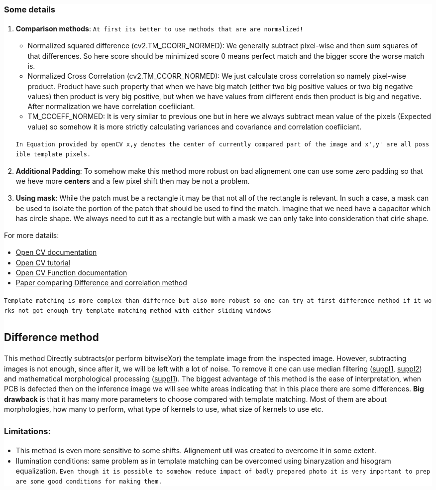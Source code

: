### Some details
1. **Comparison methods**:
    `At first its better to use methods that are are normalized!`
    * Normalized squared difference (cv2.TM_CCORR_NORMED): We generally subtract pixel-wise and then sum squares of that differences. So here score should be minimized score 0 means perfect match and the bigger score the worse match is.
    * Normalized Cross Correlation (cv2.TM_CCORR_NORMED): We just calculate cross correlation so namely pixel-wise product. Product have such property that when we have big match (either two big positive values or two big negative values) then product is very big positive, but when we have values from different ends then product is big and negative. After normalization we have correlation coefiiciant.
    * TM_CCOEFF_NORMED: It is very similar to previous one but in here we always subtract mean value of the pixels (Expected value) so somehow it is more strictly calculating variances and covariance and correlation coefiiciant. 
    
     `In Equation provided by openCV x,y denotes the center of currently compared part of the image and x',y' are all possible template pixels.`
2. **Additional Padding**: To somehow make this method more robust on bad alignement one can use some zero padding so that we heve more **centers** and a few pixel shift then may be not a problem.
3. **Using mask**: While the patch must be a rectangle it may be that not all of the rectangle is relevant. In such a case, a mask can be used to isolate the portion of the patch that should be used to find the match. Imagine that we need have a capacitor which has circle shape. We always need to cut it as a rectangle but with a mask we can only take into consideration that cirle shape.

For more datails:
* [Open CV documentation](https://docs.opencv.org/3.4/de/da9/tutorial_template_matching.html)
* [Open CV tutorial](https://docs.opencv.org/4.5.2/d4/dc6/tutorial_py_template_matching.html)
* [Open CV Function documentation](https://docs.opencv.org/3.4/df/dfb/group__imgproc__object.html#ga586ebfb0a7fb604b35a23d85391329be)
* [Paper comparing Difference and correlation method](https://www.researchgate.net/publication/301443589_Template_Matching_using_Sum_of_Squared_Difference_and_Normalized_Cross_Correlation)

`Template matching is more complex than differnce but also more robust so one can try at first difference method if it works not got enough try template matching method with either sliding windows`
## Difference method 
This method Directly subtracts(or perform bitwiseXor) the template image from the inspected image. However, subtracting images is not enough, since after it, we will be left with a lot of noise. To remove it one can use median filtering ([suppl1](https://docs.opencv.org/3.4/dc/dd3/tutorial_gausian_median_blur_bilateral_filter.html), [suppl2](https://docs.opencv.org/4.5.2/d4/d13/tutorial_py_filtering.html)) and mathematical morphological processing ([suppl1](https://docs.opencv.org/4.5.2/d9/d61/tutorial_py_morphological_ops.html)). The biggest advantage of this method is the ease of interpretation, when PCB is defected then on the inference image we will see white areas indicating that in this place there are some differences. **Big drawback** is that it has many more parameters to choose compared with template matching. Most of them are about morphologies, how many to perform, what type of kernels  to use, what size of kernels to use etc. 

### Limitations:
* This method is even more sensitive to some shifts. Alignement util was created to overcome it in some extent.
* Ilumination conditions: same problem as in template matching can be overcomed using binaryzation and hisogram equalization.
`Even though it is possible to somehow reduce impact of badly prepared photo it is very important to prepare some good conditions for making them.`
